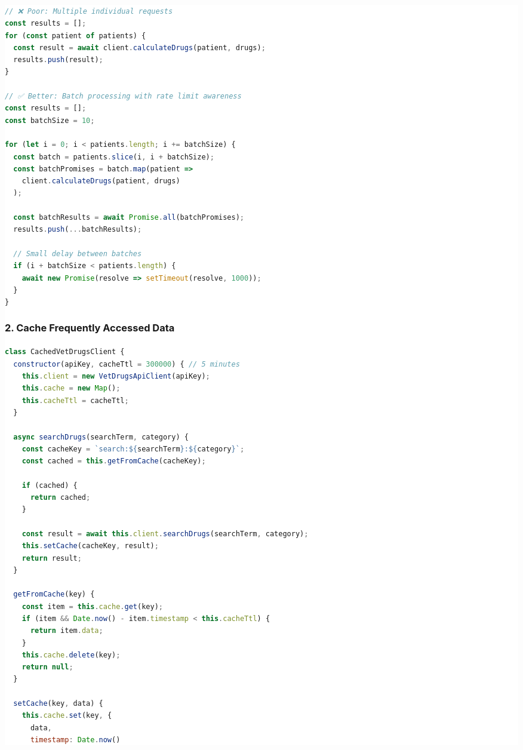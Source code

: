 ```javascript
// ❌ Poor: Multiple individual requests
const results = [];
for (const patient of patients) {
  const result = await client.calculateDrugs(patient, drugs);
  results.push(result);
}

// ✅ Better: Batch processing with rate limit awareness
const results = [];
const batchSize = 10;

for (let i = 0; i < patients.length; i += batchSize) {
  const batch = patients.slice(i, i + batchSize);
  const batchPromises = batch.map(patient => 
    client.calculateDrugs(patient, drugs)
  );
  
  const batchResults = await Promise.all(batchPromises);
  results.push(...batchResults);
  
  // Small delay between batches
  if (i + batchSize < patients.length) {
    await new Promise(resolve => setTimeout(resolve, 1000));
  }
}
```

### 2. Cache Frequently Accessed Data

```javascript
class CachedVetDrugsClient {
  constructor(apiKey, cacheTtl = 300000) { // 5 minutes
    this.client = new VetDrugsApiClient(apiKey);
    this.cache = new Map();
    this.cacheTtl = cacheTtl;
  }

  async searchDrugs(searchTerm, category) {
    const cacheKey = `search:${searchTerm}:${category}`;
    const cached = this.getFromCache(cacheKey);
    
    if (cached) {
      return cached;
    }

    const result = await this.client.searchDrugs(searchTerm, category);
    this.setCache(cacheKey, result);
    return result;
  }

  getFromCache(key) {
    const item = this.cache.get(key);
    if (item && Date.now() - item.timestamp < this.cacheTtl) {
      return item.data;
    }
    this.cache.delete(key);
    return null;
  }

  setCache(key, data) {
    this.cache.set(key, {
      data,
      timestamp: Date.now()
```